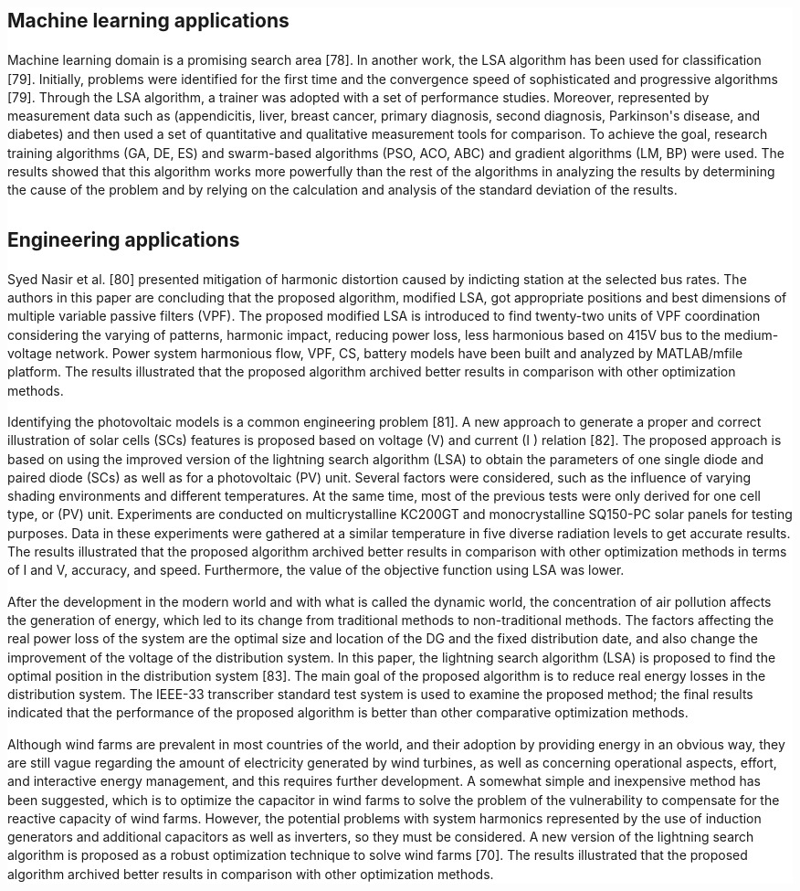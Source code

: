 
## Machine learning applications

Machine learning domain is a promising search area [78]. In another work, the LSA algorithm has been used for classification [79]. Initially, problems were identified for the first time and the convergence speed of sophisticated and progressive algorithms [79]. Through the LSA algorithm, a trainer was adopted with a set of performance studies. Moreover, represented by measurement data such as (appendicitis, liver, breast cancer, primary diagnosis, second diagnosis, Parkinson's disease, and diabetes) and then used a set of quantitative and qualitative measurement tools for comparison. To achieve the goal, research training algorithms (GA, DE, ES) and swarm-based algorithms (PSO, ACO, ABC) and gradient algorithms (LM, BP) were used. The results showed that this algorithm works more powerfully than the rest of the algorithms in analyzing the results by determining the cause of the problem and by relying on the calculation and analysis of the standard deviation of the results.


## Engineering applications

Syed Nasir et al. [80] presented mitigation of harmonic distortion caused by indicting station at the selected bus rates. The authors in this paper are concluding that the proposed algorithm, modified LSA, got appropriate positions and best dimensions of multiple variable passive filters (VPF). The proposed modified LSA is introduced to find twenty-two units of VPF coordination considering the varying of patterns, harmonic impact, reducing power loss, less harmonious based on 415V bus to the medium-voltage network. Power system harmonious flow, VPF, CS, battery models have been built and analyzed by MATLAB/mfile platform. The results illustrated that the proposed algorithm archived better results in comparison with other optimization methods.

Identifying the photovoltaic models is a common engineering problem [81]. A new approach to generate a proper and correct illustration of solar cells (SCs) features is proposed based on voltage (V) and current (I ) relation [82]. The proposed approach is based on using the improved version of the lightning search algorithm (LSA) to obtain the parameters of one single diode and paired diode (SCs) as well as for a photovoltaic (PV) unit. Several factors were considered, such as the influence of varying shading environments and different temperatures. At the same time, most of the previous tests were only derived for one cell type, or (PV) unit. Experiments are conducted on multicrystalline KC200GT and monocrystalline SQ150-PC solar panels for testing purposes. Data in these experiments were gathered at a similar temperature in five diverse radiation levels to get accurate results. The results illustrated that the proposed algorithm archived better results in comparison with other optimization methods in terms of I and V, accuracy, and speed. Furthermore, the value of the objective function using LSA was lower.

After the development in the modern world and with what is called the dynamic world, the concentration of air pollution affects the generation of energy, which led to its change from traditional methods to non-traditional methods. The factors affecting the real power loss of the system are the optimal size and location of the DG and the fixed distribution date, and also change the improvement of the voltage of the distribution system. In this paper, the lightning search algorithm (LSA) is proposed to find the optimal position in the distribution system [83]. The main goal of the proposed algorithm is to reduce real energy losses in the distribution system. The IEEE-33 transcriber standard test system is used to examine the proposed method; the final results indicated that the performance of the proposed algorithm is better than other comparative optimization methods.

Although wind farms are prevalent in most countries of the world, and their adoption by providing energy in an obvious way, they are still vague regarding the amount of electricity generated by wind turbines, as well as concerning operational aspects, effort, and interactive energy management, and this requires further development. A somewhat simple and inexpensive method has been suggested, which is to optimize the capacitor in wind farms to solve the problem of the vulnerability to compensate for the reactive capacity of wind farms. However, the potential problems with system harmonics represented by the use of induction generators and additional capacitors as well as inverters, so they must be considered. A new version of the lightning search algorithm is proposed as a robust optimization technique to solve wind farms [70]. The results illustrated that the proposed algorithm archived better results in comparison with other optimization methods.
